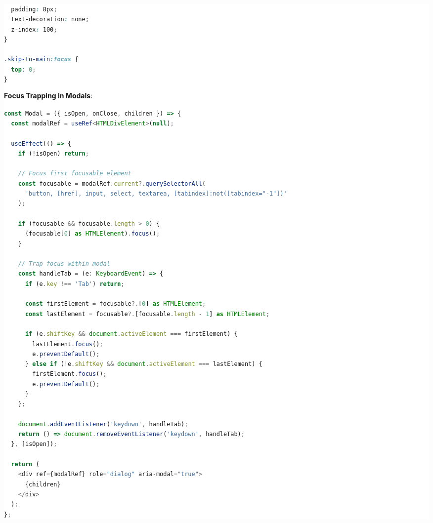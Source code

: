 ```css
  padding: 8px;
  text-decoration: none;
  z-index: 100;
}

.skip-to-main:focus {
  top: 0;
}
```

**Focus Trapping in Modals**:
```typescript
const Modal = ({ isOpen, onClose, children }) => {
  const modalRef = useRef<HTMLDivElement>(null);

  useEffect(() => {
    if (!isOpen) return;

    // Focus first focusable element
    const focusable = modalRef.current?.querySelectorAll(
      'button, [href], input, select, textarea, [tabindex]:not([tabindex="-1"])'
    );

    if (focusable && focusable.length > 0) {
      (focusable[0] as HTMLElement).focus();
    }

    // Trap focus within modal
    const handleTab = (e: KeyboardEvent) => {
      if (e.key !== 'Tab') return;

      const firstElement = focusable?.[0] as HTMLElement;
      const lastElement = focusable?.[focusable.length - 1] as HTMLElement;

      if (e.shiftKey && document.activeElement === firstElement) {
        lastElement.focus();
        e.preventDefault();
      } else if (!e.shiftKey && document.activeElement === lastElement) {
        firstElement.focus();
        e.preventDefault();
      }
    };

    document.addEventListener('keydown', handleTab);
    return () => document.removeEventListener('keydown', handleTab);
  }, [isOpen]);

  return (
    <div ref={modalRef} role="dialog" aria-modal="true">
      {children}
    </div>
  );
};
```
